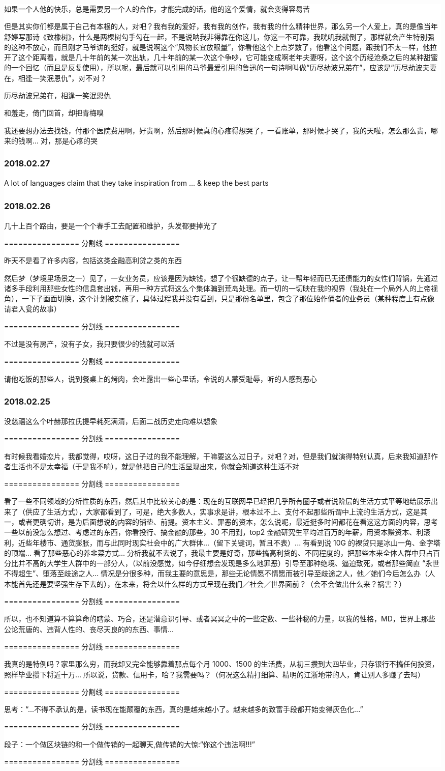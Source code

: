 如果一个人他的快乐，总是需要另一个人的合作，才能完成的话，他的这个爱情，就会变得容易苦

但是其实你们都是属于自己有本根的人，对吧？我有我的爱好，我有我的创作，我有我的什么精神世界，那么另一个人爱上，真的是像当年舒婷写那诗《致橡树》，什么是两棵树勾手勾在一起，不是说呐我非得靠在你这儿，你这一不可靠，我咣叽我就倒了，那样就会产生特别强的这种不放心，而且刚才马爷讲的挺好，就是说啊这个“风物长宜放眼量”，你看他这个上点岁数了，他看这个问题，跟我们不太一样，他拉开了这个距离看，就是几十年前的某一次出轨，几十年前的某一次这个争吵，它可能变成啊老年夫妻呀，这个这个历经沧桑之后的某种甜蜜的一个回忆（而且是反复使用），所以呢，最后就可以引用的马爷最爱引用的鲁迅的一句诗啊叫做“历尽劫波兄弟在”，应该是“历尽劫波夫妻在，相逢一笑泯恩仇”，对不对？

历尽劫波兄弟在，相逢一笑泯恩仇
</blockquote>
<p>和羞走，倚门回首，却把青梅嗅</p>
<p>我还要想办法去找钱，付那个医院费用啊，好贵啊，然后那时候真的心疼得想哭了，一看账单，那时候才哭了，我的天啦，怎么那么贵，哪来的钱啊... 对，那是心疼的哭</p>


### 2018.02.27

A lot of languages claim that they take inspiration from ... & keep the best parts


### 2018.02.26

<p>几十上百个路由，要是一个个春手工去配置和维护，头发都要掉光了</p>
<p>================ 分割线 ================</p>
<p>昨天不是看了许多内容，包括这类金融高利贷之类的东西</p>
<p>然后梦（梦境里场景之一）见了，一女业务员，应该是因为缺钱，想了个很缺德的点子，让一帮年轻而已无还债能力的女性们背锅，先通过诸多手段利用那些女性的信息套出钱，再用一种方式将这么个集体骗到荒岛处理。而一切的一切映在我的视界（我处在一个局外人的上帝视角），一下子画面切换，这个计划被实施了，具体过程我并没有看到，只是那份名单里，包含了那位始作俑者的业务员（某种程度上有点像请君入瓮的故事）</p>
<p>================ 分割线 ================</p>
<p>不过是没有房产，没有子女，我只要很少的钱就可以活</p>
<p>================ 分割线 ================</p>
<p>请他吃饭的那些人，说到餐桌上的烤肉，会吐露出一些心里话，令说的人蒙受耻辱，听的人感到恶心</p>


### 2018.02.25

<p>没慈禧这么个叶赫那拉氏提早耗死满清，后面二战历史走向难以想象</p>
<p>================ 分割线 ================</p>
<p>有时候我看婚恋片，我都觉得，哎呀，这日子过的我不能理解，干嘛要这么过日子，对吧？对，但是我们就演得特别认真，后来我知道那作者生活也不是太幸福（于是我不响），就是他把自己的生活显现出来，你就会知道这种生活不对</p>
<p>================ 分割线 ================</p>
<p>看了一些不同领域的分析性质的东西，然后其中比较关心的是：现在的互联网早已经把几乎所有圈子或者说阶层的生活方式平等地给展示出来了（供应了生活方式），大家都看到了，可是，绝大多数人，实事求是讲，根本过不上、支付不起那些所谓中上流的生活方式，这是其一，或者更确切讲，是为后面想说的内容的铺垫、前提。资本主义、罪恶的资本，怎么说呢，最近挺多时间都花在看这这方面的内容，思考一些以前没怎么想过、考虑过的东西，你看投行、搞金融的那些，30 不用到，top2 金融研究生平均过百万的年薪，用资本赚资本、利滚利，近些年楼市、通货膨胀，而与此同时现实社会中的广大群体...（留下关键词，暂且不表）... 有看到说 10G 的裸贷只是冰山一角、金字塔的顶端... 看了那些恶心的养韭菜方式... 分析我就不去说了，我最主要是好奇，那些搞高利贷的、不同程度的，把那些本来全体人群中只占百分比并不高的大学生人群中的一部分人，（以前没感觉，如今仔细想会发现是多么地罪恶）引导至那种绝境、逼迫致死，或者那些简直 “永世不得超生”、堕落至歧途之人... 情况是分很多种，而我主要的意思是，那些无论情愿不情愿而被引导至歧途之人，他／她们今后怎么办（人本能首先还是要坚强生存下去的），在未来，将会以什么样的方式呈现在我们／社会／世界面前？（会不会做出什么来？祸害？）</p>
<p>================ 分割线 ================</p>
<p>所以，也不知道算不算算命的瞎蒙、巧合，还是潜意识引导、或者冥冥之中的一些定数、一些神秘的力量，以我的性格，MD，世界上那些公论荒唐的、违背人性的、丧尽天良的的东西、事情...</p>
<p>================ 分割线 ================</p>
<p>我真的是特例吗？家里那么穷，而我却又完全能够靠着那点每个月 1000、1500 的生活费，从初三攒到大四毕业，只存银行不搞任何投资，照样毕业攒下将近十万... 所以说，贷款、信用卡，哈？我需要吗？（何况这么精打细算、精明的江浙地带的人，肯让别人多赚了去吗）</p>
<p>================ 分割线 ================</p>
<p>思考：“...不得不承认的是，读书现在能颠覆的东西，真的是越来越小了。越来越多的致富手段都开始变得灰色化...”</p>
<p>================ 分割线 ================</p>
<p>段子：一个做区块链的和一个做传销的一起聊天,做传销的大惊:“你这个违法啊!!!”</p>
<p>================ 分割线 ================</p>
<blockquote>
